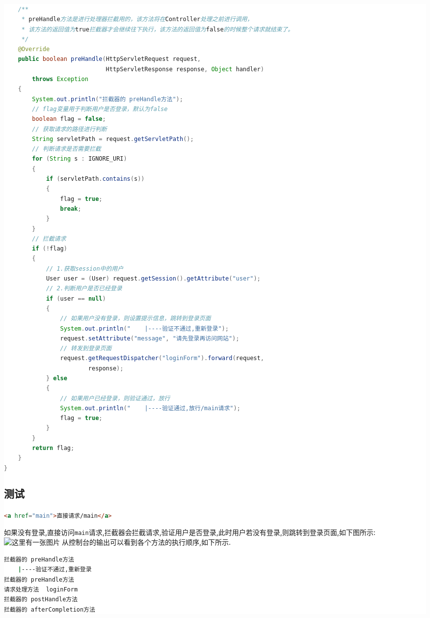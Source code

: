 ```java
    /**
     * preHandle方法是进行处理器拦截用的，该方法将在Controller处理之前进行调用，
     * 该方法的返回值为true拦截器才会继续往下执行，该方法的返回值为false的时候整个请求就结束了。
     */
    @Override
    public boolean preHandle(HttpServletRequest request,
                             HttpServletResponse response, Object handler)
        throws Exception
    {
        System.out.println("拦截器的 preHandle方法");
        // flag变量用于判断用户是否登录，默认为false
        boolean flag = false;
        // 获取请求的路径进行判断
        String servletPath = request.getServletPath();
        // 判断请求是否需要拦截
        for (String s : IGNORE_URI)
        {
            if (servletPath.contains(s))
            {
                flag = true;
                break;
            }
        }
        // 拦截请求
        if (!flag)
        {
            // 1.获取session中的用户
            User user = (User) request.getSession().getAttribute("user");
            // 2.判断用户是否已经登录
            if (user == null)
            {
                // 如果用户没有登录，则设置提示信息，跳转到登录页面
                System.out.println("    |----验证不通过,重新登录");
                request.setAttribute("message", "请先登录再访问网站");
                // 转发到登录页面
                request.getRequestDispatcher("loginForm").forward(request,
                        response);
            } else
            {
                // 如果用户已经登录，则验证通过，放行
                System.out.println("    |----验证通过,放行/main请求");
                flag = true;
            }
        }
        return flag;
    }
}
```
## 测试 ##
```html
<a href="main">直接请求/main</a>
```
如果没有登录,直接访问`main`请求,拦截器会拦截请求,验证用户是否登录,此时用户若没有登录,则跳转到登录页面,如下图所示:
![这里有一张图片](https://image-1257720033.cos.ap-shanghai.myqcloud.com/blog/readbooknote/Spring%2BMyBatisQiYeYingYongShiZhan/chapter6/7.png)
从控制台的输出可以看到各个方法的执行顺序,如下所示.
```cmd
拦截器的 preHandle方法
    |----验证不通过,重新登录
拦截器的 preHandle方法
请求处理方法  loginForm
拦截器的 postHandle方法
拦截器的 afterCompletion方法
```